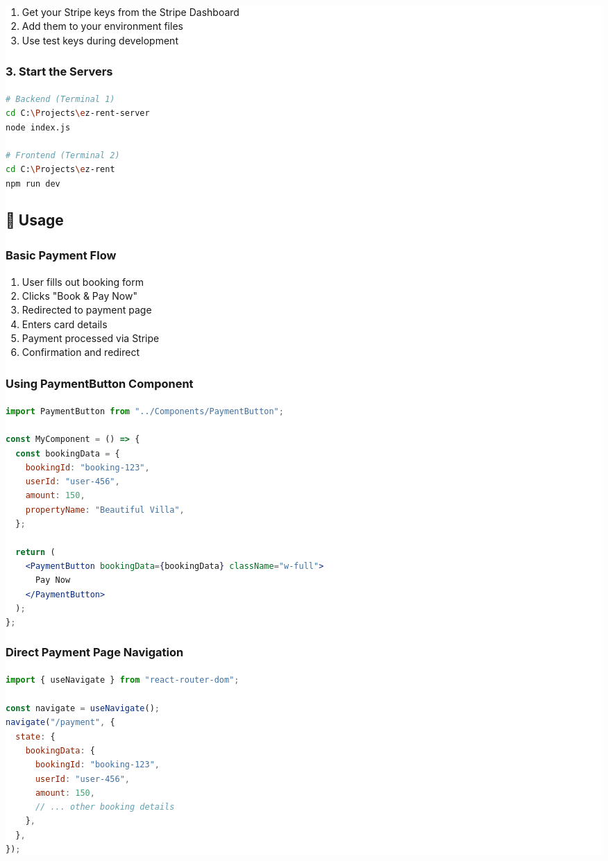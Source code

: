 1. Get your Stripe keys from the Stripe Dashboard
2. Add them to your environment files
3. Use test keys during development

### 3. Start the Servers

```bash
# Backend (Terminal 1)
cd C:\Projects\ez-rent-server
node index.js

# Frontend (Terminal 2)
cd C:\Projects\ez-rent
npm run dev
```

## 🎯 Usage

### Basic Payment Flow

1. User fills out booking form
2. Clicks "Book & Pay Now"
3. Redirected to payment page
4. Enters card details
5. Payment processed via Stripe
6. Confirmation and redirect

### Using PaymentButton Component

```jsx
import PaymentButton from "../Components/PaymentButton";

const MyComponent = () => {
  const bookingData = {
    bookingId: "booking-123",
    userId: "user-456",
    amount: 150,
    propertyName: "Beautiful Villa",
  };

  return (
    <PaymentButton bookingData={bookingData} className="w-full">
      Pay Now
    </PaymentButton>
  );
};
```

### Direct Payment Page Navigation

```jsx
import { useNavigate } from "react-router-dom";

const navigate = useNavigate();
navigate("/payment", {
  state: {
    bookingData: {
      bookingId: "booking-123",
      userId: "user-456",
      amount: 150,
      // ... other booking details
    },
  },
});
```